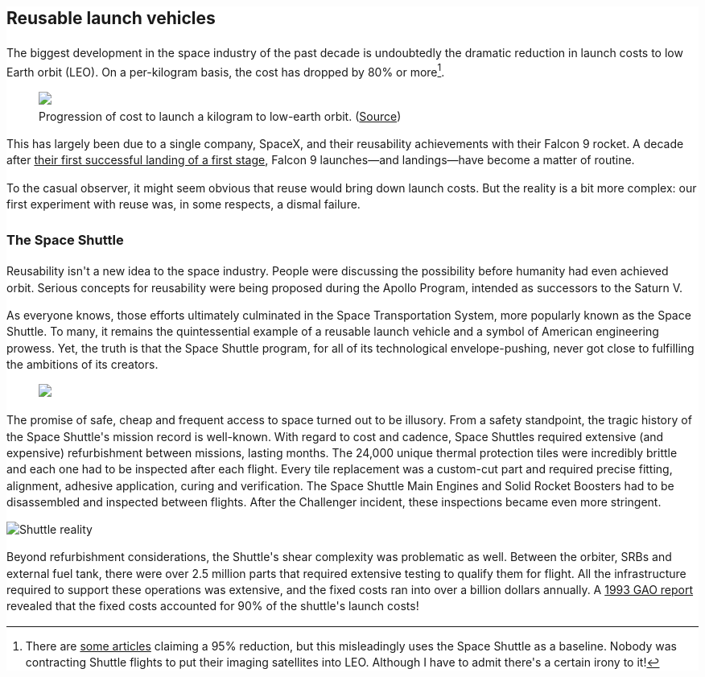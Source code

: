 ## Reusable launch vehicles

The biggest development in the space industry of the past decade is undoubtedly the dramatic reduction in launch costs to low Earth orbit (LEO). On a per-kilogram basis, the cost has dropped by 80% or more[^18]. 

<figure>
<img src="/img/cost_structure/leo.png">
<figcaption>
Progression of cost to launch a kilogram to low-earth orbit. (<a href="https://www.visualcapitalist.com/the-cost-of-space-flight/">Source</a>)
</figcaption>
</figure>
 
This has largely been due to a single company, SpaceX, and their reusability achievements with their Falcon 9 rocket. A decade after [their first successful landing of a first stage](https://youtu.be/ANv5UfZsvZQ?si=9XIih-MmY8Chee3n), Falcon 9 launches—and landings—have become a matter of routine. 

To the casual observer, it might seem obvious that reuse would bring down launch costs. But the reality is a bit more complex: our first experiment with reuse was, in some respects, a dismal failure.
### The Space Shuttle

Reusability isn't a new idea to the space industry. People were discussing the possibility before humanity had even achieved orbit. Serious concepts for reusability were being proposed during the Apollo Program, intended as successors to the Saturn V. 

As everyone knows, those efforts ultimately culminated in the Space Transportation System, more popularly known as the Space Shuttle. To many, it remains the quintessential example of a reusable launch vehicle and a symbol of American engineering prowess. Yet, the truth is that the Space Shuttle program, for all of its technological envelope-pushing, never got close to fulfilling the ambitions of its creators.

<figure>
<img src="/img/cost_structure/shuttle.png" width=75%>
<figcaption>
</figcaption>
</figure>


The promise of safe, cheap and frequent access to space turned out to be illusory. From a safety standpoint, the tragic history of the Space Shuttle's mission record is well-known. With regard to cost and cadence, Space Shuttles required extensive (and expensive) refurbishment between missions, lasting months. The 24,000 unique thermal protection tiles were incredibly brittle and each one had to be inspected after each flight. Every tile replacement was a custom-cut part and required precise fitting, alignment, adhesive application, curing and verification. The Space Shuttle Main Engines and Solid Rocket Boosters had to be disassembled and inspected between flights. After the Challenger incident, these inspections became even more stringent.

![Shuttle reality](/img/cost_structure/shuttle_refurb.png "Expectations vs. reality. The Shuttle required extensive time in dry dock for refurbishment between missions.")


Beyond refurbishment considerations, the Shuttle's shear complexity was problematic as well. Between the orbiter, SRBs and external fuel tank, there were over 2.5 million parts that required extensive testing to qualify them for flight. All the infrastructure required to support these operations was extensive, and the fixed costs ran into over a billion dollars annually. A [1993 GAO report](https://www.gao.gov/assets/nsiad-93-115.pdf) revealed that the fixed costs accounted for 90% of the shuttle's launch costs!


[^2]: This remains an accomplishment that few NewSpace launch companies have achieved.
[^3]: Before SpaceX, this was a fairly uncommon practice. Perhaps because the cost savings weren't worth it for expendable rockets, and it was more important to squeeze as much performance out of the upper stages as possible.
[^4]: Still a relatively small market back in those days.
[^6]: Northvolt's core thesis was essentially "NMC is good enough to electrify cars; we just need to go all in on NMC and massively scale up production." The timing of LFP's surge couldn't have been worse, as it happened just as they had committed billions of dollars in funding to their Skelleftea factory.
[^7]: To be fair, most of that growth [has been in China](https://www.iea.org/reports/global-ev-outlook-2024/trends-in-electric-vehicle-batteries). Market penetration in Europe and the US has been more limited. 
[^8]: That's not to say we can't give a handwavy, qualitative explanation. Heuristically, I would expect that the "surface" of such a complex, multivariate, multi-causal optimization function is likely to be "smooth" and "flat", with gentle slopes. Dramatic changes to the "optimal allocation" in response to changes in inputs are rare. 
[^9]: It isn't as simple as a clean trade-off between "energy density" and "thermal stability". LFP has properties that make it an intrinsically stable chemistry, independently of its ability to store energy.
[^10]: I've written up a complete explanation [here](https://docs.google.com/document/d/1oIqNt5mqiAEKG9XhSWTK_0q-qjIKH9u6FX-Rng4Zyro/edit?usp=sharing).
[^11]: Contrary to popular belief, this wasn't done for aerodynamic reasons, as evidenced by the Super Heavy booster whose [grid fins do not fold](https://ringwatchers.com/article/booster-grid-fins).
[^13]: The technical details are beyond the scope of this (already very long-winded) essay, but just to be absolutely clear, this is an *extremely* optimistic assumption! It's on a similar level as assuming we'll have widely available and commercially viable fusion energy in 5-10 years…
[^14]: In my experience, this dynamic is particularly widespread in public-facing events organized by nonprofits but mostly staffed by volunteers. 
[^15]: I know some people at ULA that for a long time believed that SpaceX was committing accounting fraud in order to stay solvent.
[^16]: SpaceX charges $65 million for non-Starlink flights.
[^17]: Asianometry has an [excellent video](https://youtu.be/iT72tMMBxVg?si=_RCteZj1EZ9LrU6M) on LFP batteries for more detail.
[^18]: There are [some articles](https://www.mckinsey.com/industries/aerospace-and-defense/our-insights/space-the-missing-element-of-your-strategy) claiming a 95% reduction, but this misleadingly uses the Space Shuttle as a baseline. Nobody was contracting Shuttle flights to put their imaging satellites into LEO. Although I have to admit there's a certain irony to it!
[^19]: One obvious example: we know sodium-ion performs much better at cold temperatures. Could that eliminate the need for heating systems?
[^20]: And sometimes only one. If you're really unlucky, zero.
[^21]: The upper stage is \\$12 million. Launch operations are another \\$6 million. Refurbishment is \\$1 million, give or take. This adds up to \\$19 million in total.
[^22]: Solar panels have dropped in price by [over 99 percent over the last 4 decades](https://news.mit.edu/2018/explaining-dropping-solar-cost-1120).
[^23]: The Santa Fe Institute maintains a [database of performance curves](https://pcdb.santafe.edu/index.php) for a wide range of products.
[^24]: I can't find a great source for this online, but I was told this by a former SpaceX executive.
[^25]: The validation step checks if the chip actually works as expected after physical prototypes are built. In contrast, verification checks whether the design should work *before it's built*. 
[^26]: Routing in particular is an [NP-complete problem](https://en.wikipedia.org/wiki/NP-completeness), and is completely reliant on heuristics to generate reasonable solutions.